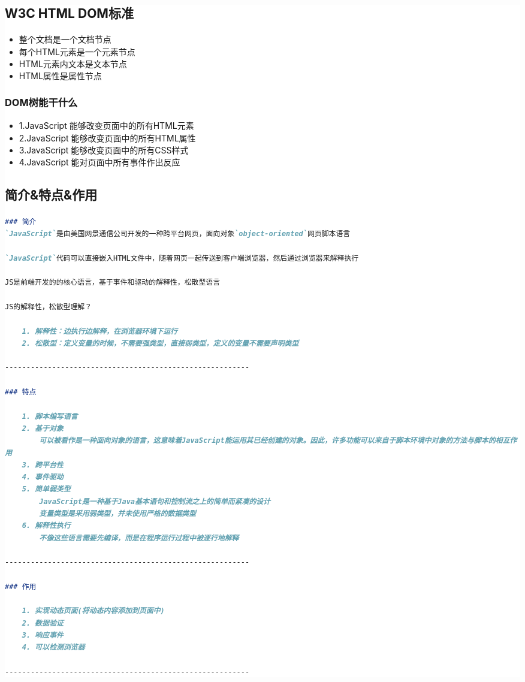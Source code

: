 ## W3C HTML DOM标准

 - 整个文档是一个文档节点
 - 每个HTML元素是一个元素节点
 - HTML元素内文本是文本节点
 - HTML属性是属性节点

### DOM树能干什么

 - 1.JavaScript 能够改变页面中的所有HTML元素
 - 2.JavaScript 能够改变页面中的所有HTML属性
 - 3.JavaScript 能够改变页面中的所有CSS样式
 - 4.JavaScript 能对页面中所有事件作出反应

## 简介&特点&作用

```markdown
### 简介
`JavaScript`是由美国网景通信公司开发的一种跨平台网页，面向对象`object-oriented`网页脚本语言

`JavaScript`代码可以直接嵌入HTML文件中，随着网页一起传送到客户端浏览器，然后通过浏览器来解释执行

JS是前端开发的的核心语言，基于事件和驱动的解释性，松散型语言

JS的解释性，松散型理解？

    1. 解释性：边执行边解释，在浏览器环境下运行
    2. 松散型：定义变量的时候，不需要强类型，直接弱类型，定义的变量不需要声明类型

---------------------------------------------------------

### 特点

    1. 脚本编写语言
    2. 基于对象
        可以被看作是一种面向对象的语言，这意味着JavaScript能运用其已经创建的对象。因此，许多功能可以来自于脚本环境中对象的方法与脚本的相互作用
    3. 跨平台性
    4. 事件驱动
    5. 简单弱类型
        JavaScript是一种基于Java基本语句和控制流之上的简单而紧凑的设计
        变量类型是采用弱类型，并未使用严格的数据类型
    6. 解释性执行
        不像这些语言需要先编译，而是在程序运行过程中被逐行地解释

---------------------------------------------------------

### 作用

    1. 实现动态页面(将动态内容添加到页面中)
    2. 数据验证
    3. 响应事件
    4. 可以检测浏览器

---------------------------------------------------------
```
